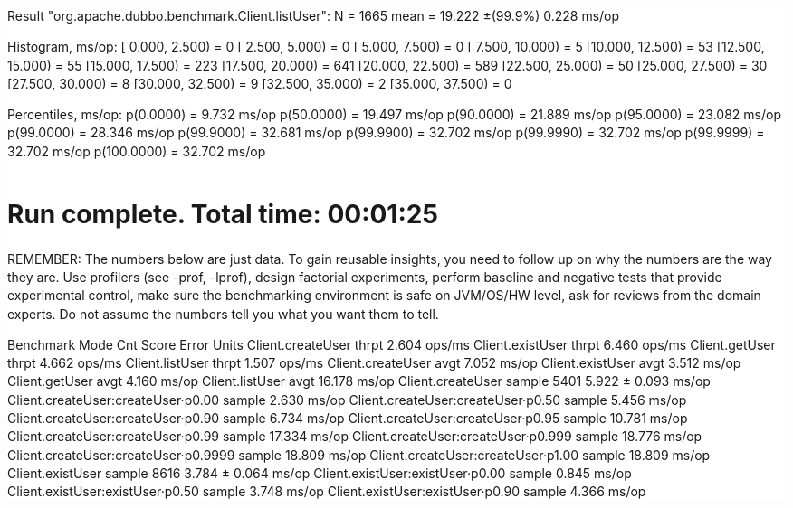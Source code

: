 

Result "org.apache.dubbo.benchmark.Client.listUser":
  N = 1665
  mean =     19.222 ±(99.9%) 0.228 ms/op

  Histogram, ms/op:
    [ 0.000,  2.500) = 0 
    [ 2.500,  5.000) = 0 
    [ 5.000,  7.500) = 0 
    [ 7.500, 10.000) = 5 
    [10.000, 12.500) = 53 
    [12.500, 15.000) = 55 
    [15.000, 17.500) = 223 
    [17.500, 20.000) = 641 
    [20.000, 22.500) = 589 
    [22.500, 25.000) = 50 
    [25.000, 27.500) = 30 
    [27.500, 30.000) = 8 
    [30.000, 32.500) = 9 
    [32.500, 35.000) = 2 
    [35.000, 37.500) = 0 

  Percentiles, ms/op:
      p(0.0000) =      9.732 ms/op
     p(50.0000) =     19.497 ms/op
     p(90.0000) =     21.889 ms/op
     p(95.0000) =     23.082 ms/op
     p(99.0000) =     28.346 ms/op
     p(99.9000) =     32.681 ms/op
     p(99.9900) =     32.702 ms/op
     p(99.9990) =     32.702 ms/op
     p(99.9999) =     32.702 ms/op
    p(100.0000) =     32.702 ms/op


# Run complete. Total time: 00:01:25

REMEMBER: The numbers below are just data. To gain reusable insights, you need to follow up on
why the numbers are the way they are. Use profilers (see -prof, -lprof), design factorial
experiments, perform baseline and negative tests that provide experimental control, make sure
the benchmarking environment is safe on JVM/OS/HW level, ask for reviews from the domain experts.
Do not assume the numbers tell you what you want them to tell.

Benchmark                               Mode   Cnt   Score   Error   Units
Client.createUser                      thrpt         2.604          ops/ms
Client.existUser                       thrpt         6.460          ops/ms
Client.getUser                         thrpt         4.662          ops/ms
Client.listUser                        thrpt         1.507          ops/ms
Client.createUser                       avgt         7.052           ms/op
Client.existUser                        avgt         3.512           ms/op
Client.getUser                          avgt         4.160           ms/op
Client.listUser                         avgt        16.178           ms/op
Client.createUser                     sample  5401   5.922 ± 0.093   ms/op
Client.createUser:createUser·p0.00    sample         2.630           ms/op
Client.createUser:createUser·p0.50    sample         5.456           ms/op
Client.createUser:createUser·p0.90    sample         6.734           ms/op
Client.createUser:createUser·p0.95    sample        10.781           ms/op
Client.createUser:createUser·p0.99    sample        17.334           ms/op
Client.createUser:createUser·p0.999   sample        18.776           ms/op
Client.createUser:createUser·p0.9999  sample        18.809           ms/op
Client.createUser:createUser·p1.00    sample        18.809           ms/op
Client.existUser                      sample  8616   3.784 ± 0.064   ms/op
Client.existUser:existUser·p0.00      sample         0.845           ms/op
Client.existUser:existUser·p0.50      sample         3.748           ms/op
Client.existUser:existUser·p0.90      sample         4.366           ms/op